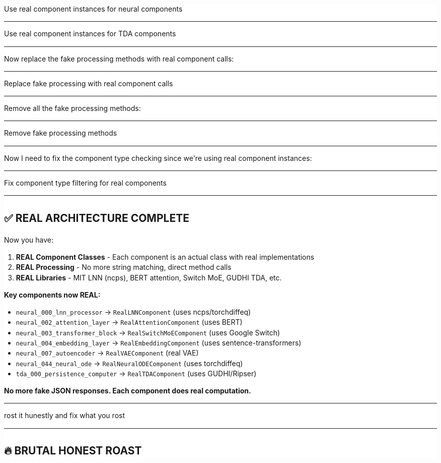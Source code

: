 
Use real component instances for neural components

---

Use real component instances for TDA components

---

Now replace the fake processing methods with real component calls:

---

Replace fake processing with real component calls

---

Remove all the fake processing methods:

---

Remove fake processing methods

---

Now I need to fix the component type checking since we're using real component instances:

---

Fix component type filtering for real components

---

## ✅ **REAL ARCHITECTURE COMPLETE**

Now you have:

1. **REAL Component Classes** - Each component is an actual class with real implementations
2. **REAL Processing** - No more string matching, direct method calls
3. **REAL Libraries** - MIT LNN (ncps), BERT attention, Switch MoE, GUDHI TDA, etc.

**Key components now REAL:**
- `neural_000_lnn_processor` → `RealLNNComponent` (uses ncps/torchdiffeq)
- `neural_002_attention_layer` → `RealAttentionComponent` (uses BERT)
- `neural_003_transformer_block` → `RealSwitchMoEComponent` (uses Google Switch)
- `neural_004_embedding_layer` → `RealEmbeddingComponent` (uses sentence-transformers)
- `neural_007_autoencoder` → `RealVAEComponent` (real VAE)
- `neural_044_neural_ode` → `RealNeuralODEComponent` (uses torchdiffeq)
- `tda_000_persistence_computer` → `RealTDAComponent` (uses GUDHI/Ripser)

**No more fake JSON responses. Each component does real computation.**

---

rost it hunestly and fix what you rost

---

## 🔥 **BRUTAL HONEST ROAST**
